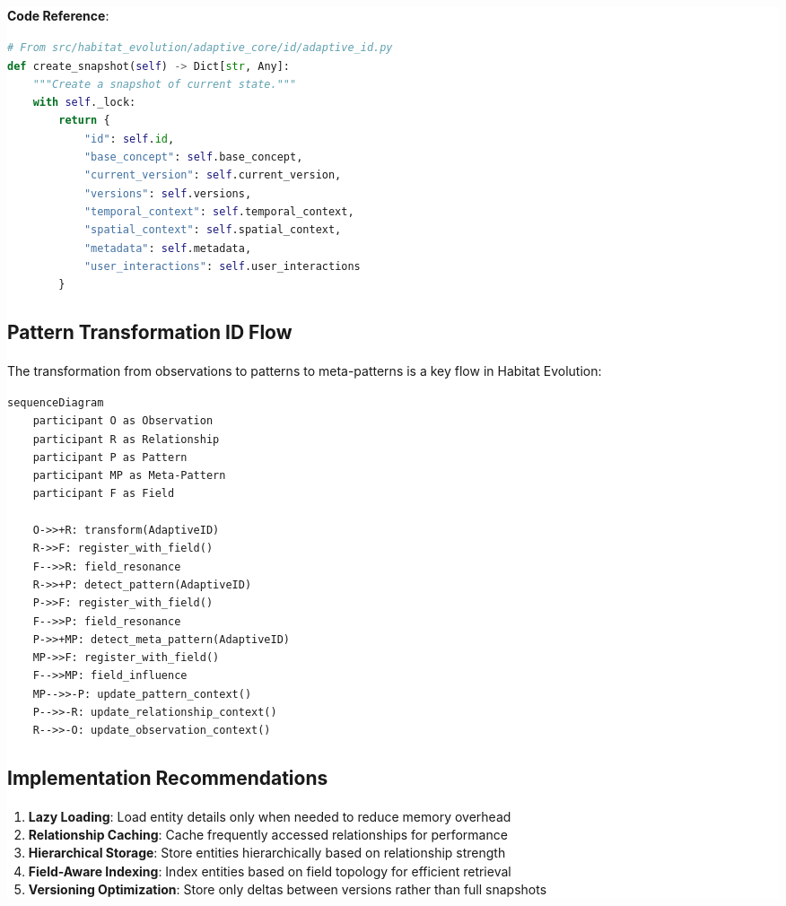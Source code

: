 **Code Reference**:
```python
# From src/habitat_evolution/adaptive_core/id/adaptive_id.py
def create_snapshot(self) -> Dict[str, Any]:
    """Create a snapshot of current state."""
    with self._lock:
        return {
            "id": self.id,
            "base_concept": self.base_concept,
            "current_version": self.current_version,
            "versions": self.versions,
            "temporal_context": self.temporal_context,
            "spatial_context": self.spatial_context,
            "metadata": self.metadata,
            "user_interactions": self.user_interactions
        }
```

## Pattern Transformation ID Flow

The transformation from observations to patterns to meta-patterns is a key flow in Habitat Evolution:

```mermaid
sequenceDiagram
    participant O as Observation
    participant R as Relationship
    participant P as Pattern
    participant MP as Meta-Pattern
    participant F as Field
    
    O->>+R: transform(AdaptiveID)
    R->>F: register_with_field()
    F-->>R: field_resonance
    R->>+P: detect_pattern(AdaptiveID)
    P->>F: register_with_field()
    F-->>P: field_resonance
    P->>+MP: detect_meta_pattern(AdaptiveID)
    MP->>F: register_with_field()
    F-->>MP: field_influence
    MP-->>-P: update_pattern_context()
    P-->>-R: update_relationship_context()
    R-->>-O: update_observation_context()
```

## Implementation Recommendations

1. **Lazy Loading**: Load entity details only when needed to reduce memory overhead
2. **Relationship Caching**: Cache frequently accessed relationships for performance
3. **Hierarchical Storage**: Store entities hierarchically based on relationship strength
4. **Field-Aware Indexing**: Index entities based on field topology for efficient retrieval
5. **Versioning Optimization**: Store only deltas between versions rather than full snapshots
